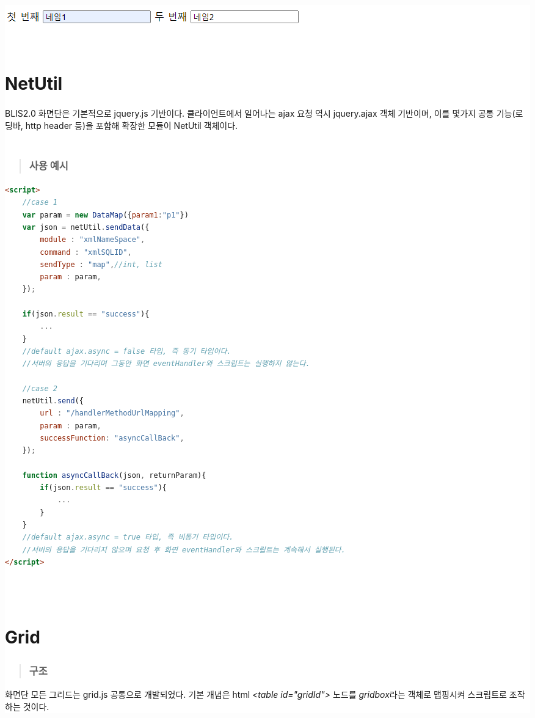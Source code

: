 ```html

```
![databind_ex](./img/databind.PNG)
<br/><br/>

**<h1 id="netutiljs">NetUtil</h1>**
BLIS2.0 화면단은 기본적으로 jquery.js 기반이다. 클라이언트에서 일어나는 ajax 요청 역시 jquery.ajax 객체 기반이며, 이를 몇가지 공통 기능(로딩바, http header 등)을 포함해 확장한 모듈이 NetUtil 객체이다.
<br></br>
> <h3 id="netutilex">사용 예시</h3>

```html
<script>
    //case 1
    var param = new DataMap({param1:"p1"})
    var json = netUtil.sendData({
        module : "xmlNameSpace",
        command : "xmlSQLID",
        sendType : "map",//int, list 
        param : param,
    });

    if(json.result == "success"){
        ...
    }
    //default ajax.async = false 타입, 즉 동기 타입이다.
    //서버의 응답을 기다리며 그동안 화면 eventHandler와 스크립트는 실행하지 않는다.

    //case 2
    netUtil.send({
        url : "/handlerMethodUrlMapping",
        param : param,
        successFunction: "asyncCallBack",
    });
	
	function asyncCallBack(json, returnParam){
        if(json.result == "success"){
            ...
        }
    }
    //default ajax.async = true 타입, 즉 비동기 타입이다.
    //서버의 응답을 기다리지 않으며 요청 후 화면 eventHandler와 스크립트는 계속해서 실행된다.
</script>
```
<br/><br/>

**<h1 id="gridbox">Grid</h1>**
> <h3 id="stuctgrid">구조</h3>

화면단 모든 그리드는 grid.js 공통으로 개발되었다. 기본 개념은 html *\<table id="gridId">*  노드를 *gridbox*라는 객체로 맵핑시켜 스크립트로 조작하는 것이다.

